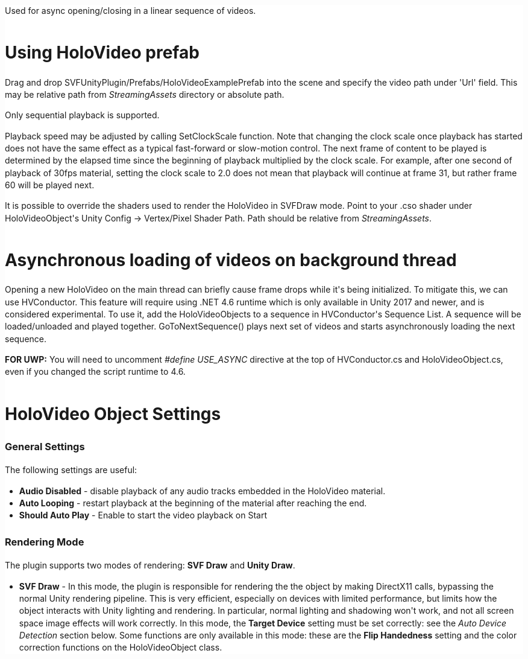   Used for async opening/closing in a linear sequence of videos.

# Using HoloVideo prefab
Drag and drop SVFUnityPlugin/Prefabs/HoloVideoExamplePrefab into the scene and specify the video path under 'Url' field. This may be relative path from *StreamingAssets* directory or absolute path.

Only sequential playback is supported.  

Playback speed may be adjusted by calling SetClockScale function.  Note that changing the clock scale once playback has started does not 
have the same effect as a typical fast-forward or slow-motion control.  The next frame of content to be played is determined by the elapsed 
time since the beginning of playback multiplied by the clock scale.  For example, after one second of playback of 30fps material, setting
the clock scale to 2.0 does not mean that playback will continue at frame 31, but rather frame 60 will be played next.

It is possible to override the shaders used to render the HoloVideo in SVFDraw mode. Point to your .cso shader under HoloVideoObject's Unity Config -> Vertex/Pixel Shader Path. Path should be relative from *StreamingAssets*.

# Asynchronous loading of videos on background thread
Opening a new HoloVideo on the main thread can briefly cause frame drops while it's being initialized.
To mitigate this, we can use HVConductor. This feature will require using .NET 4.6 runtime which is only 
available in Unity 2017 and newer, and is considered experimental. To use it, add the HoloVideoObjects to
a sequence in HVConductor's Sequence List. A sequence will be loaded/unloaded and played together. 
GoToNextSequence() plays next set of videos and starts asynchronously loading the next sequence.

**FOR UWP:** You will need to uncomment *\#define USE_ASYNC* directive at the top of HVConductor.cs and HoloVideoObject.cs,
even if you changed the script runtime to 4.6.

# HoloVideo Object Settings

### General Settings

The following settings are useful:

- **Audio Disabled** - disable playback of any audio tracks embedded in the HoloVideo material.
- **Auto Looping** - restart playback at the beginning of the material after reaching the end.
- **Should Auto Play** - Enable to start the video playback on Start

### Rendering Mode

The plugin supports two modes of rendering: **SVF Draw** and **Unity Draw**.  

- **SVF Draw** - In this mode, the plugin is responsible for rendering the the object by making DirectX11 calls, 
bypassing the normal Unity rendering pipeline.  This is very efficient, especially on devices with limited performance, 
but limits how the object interacts with Unity lighting and rendering.  In particular, normal lighting and shadowing 
won't work, and not all screen space image effects will work correctly.  In this mode, the **Target Device** setting 
must be set correctly: see the *Auto Device Detection* section below.  Some functions are only available in this mode:
these are the **Flip Handedness** setting and the color correction functions on the HoloVideoObject class.
